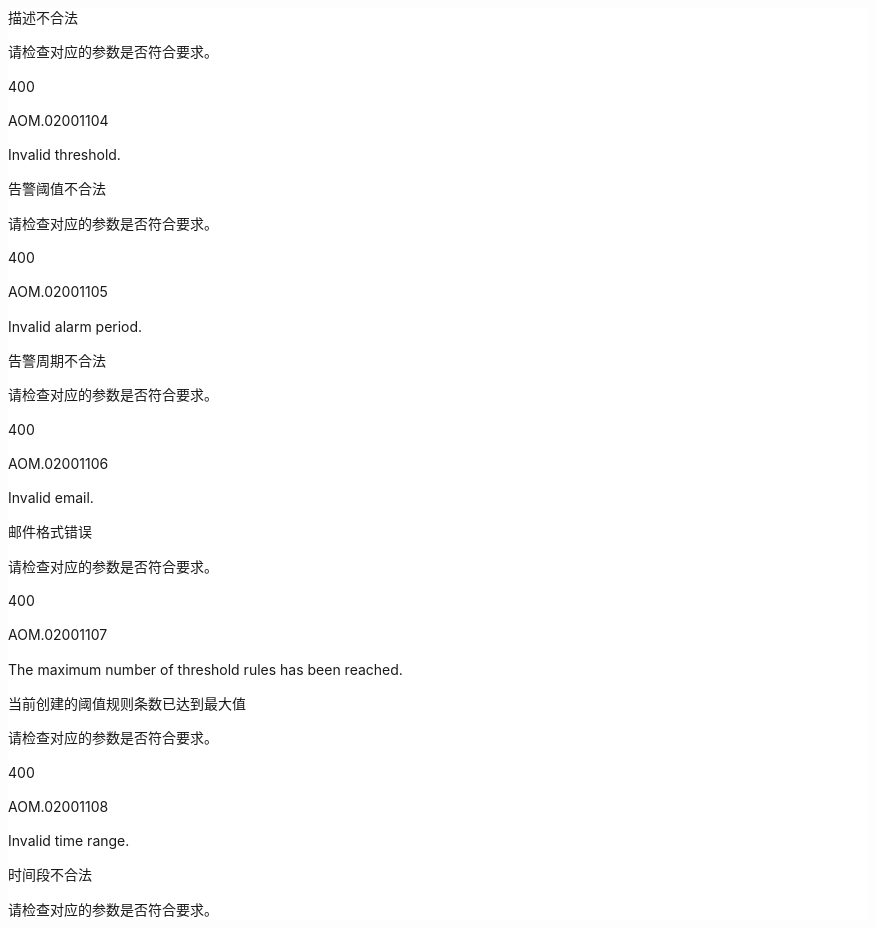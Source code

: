 </td>
<td class="cellrowborder" valign="top" width="20%" headers="mcps1.1.6.1.4 "><p>描述不合法</p>
</td>
<td class="cellrowborder" valign="top" width="25%" headers="mcps1.1.6.1.5 "><p>请检查对应的参数是否符合要求。</p>
</td>
</tr>
<tr><td class="cellrowborder" valign="top" width="15%" headers="mcps1.1.6.1.1 "><p>400</p>
</td>
<td class="cellrowborder" valign="top" width="20%" headers="mcps1.1.6.1.2 "><p>AOM.02001104</p>
</td>
<td class="cellrowborder" valign="top" width="20%" headers="mcps1.1.6.1.3 "><p>Invalid threshold.</p>
</td>
<td class="cellrowborder" valign="top" width="20%" headers="mcps1.1.6.1.4 "><p>告警阈值不合法</p>
</td>
<td class="cellrowborder" valign="top" width="25%" headers="mcps1.1.6.1.5 "><p>请检查对应的参数是否符合要求。</p>
</td>
</tr>
<tr><td class="cellrowborder" valign="top" width="15%" headers="mcps1.1.6.1.1 "><p>400</p>
</td>
<td class="cellrowborder" valign="top" width="20%" headers="mcps1.1.6.1.2 "><p>AOM.02001105</p>
</td>
<td class="cellrowborder" valign="top" width="20%" headers="mcps1.1.6.1.3 "><p>Invalid alarm period.</p>
</td>
<td class="cellrowborder" valign="top" width="20%" headers="mcps1.1.6.1.4 "><p>告警周期不合法</p>
</td>
<td class="cellrowborder" valign="top" width="25%" headers="mcps1.1.6.1.5 "><p>请检查对应的参数是否符合要求。</p>
</td>
</tr>
<tr><td class="cellrowborder" valign="top" width="15%" headers="mcps1.1.6.1.1 "><p>400</p>
</td>
<td class="cellrowborder" valign="top" width="20%" headers="mcps1.1.6.1.2 "><p>AOM.02001106</p>
</td>
<td class="cellrowborder" valign="top" width="20%" headers="mcps1.1.6.1.3 "><p>Invalid email.</p>
</td>
<td class="cellrowborder" valign="top" width="20%" headers="mcps1.1.6.1.4 "><p>邮件格式错误</p>
</td>
<td class="cellrowborder" valign="top" width="25%" headers="mcps1.1.6.1.5 "><p>请检查对应的参数是否符合要求。</p>
</td>
</tr>
<tr><td class="cellrowborder" valign="top" width="15%" headers="mcps1.1.6.1.1 "><p>400</p>
</td>
<td class="cellrowborder" valign="top" width="20%" headers="mcps1.1.6.1.2 "><p>AOM.02001107</p>
</td>
<td class="cellrowborder" valign="top" width="20%" headers="mcps1.1.6.1.3 "><p>The maximum number of threshold rules has been reached.</p>
</td>
<td class="cellrowborder" valign="top" width="20%" headers="mcps1.1.6.1.4 "><p>当前创建的阈值规则条数已达到最大值</p>
</td>
<td class="cellrowborder" valign="top" width="25%" headers="mcps1.1.6.1.5 "><p>请检查对应的参数是否符合要求。</p>
</td>
</tr>
<tr><td class="cellrowborder" valign="top" width="15%" headers="mcps1.1.6.1.1 "><p>400</p>
</td>
<td class="cellrowborder" valign="top" width="20%" headers="mcps1.1.6.1.2 "><p>AOM.02001108</p>
</td>
<td class="cellrowborder" valign="top" width="20%" headers="mcps1.1.6.1.3 "><p>Invalid time range.</p>
</td>
<td class="cellrowborder" valign="top" width="20%" headers="mcps1.1.6.1.4 "><p>时间段不合法</p>
</td>
<td class="cellrowborder" valign="top" width="25%" headers="mcps1.1.6.1.5 "><p>请检查对应的参数是否符合要求。</p>